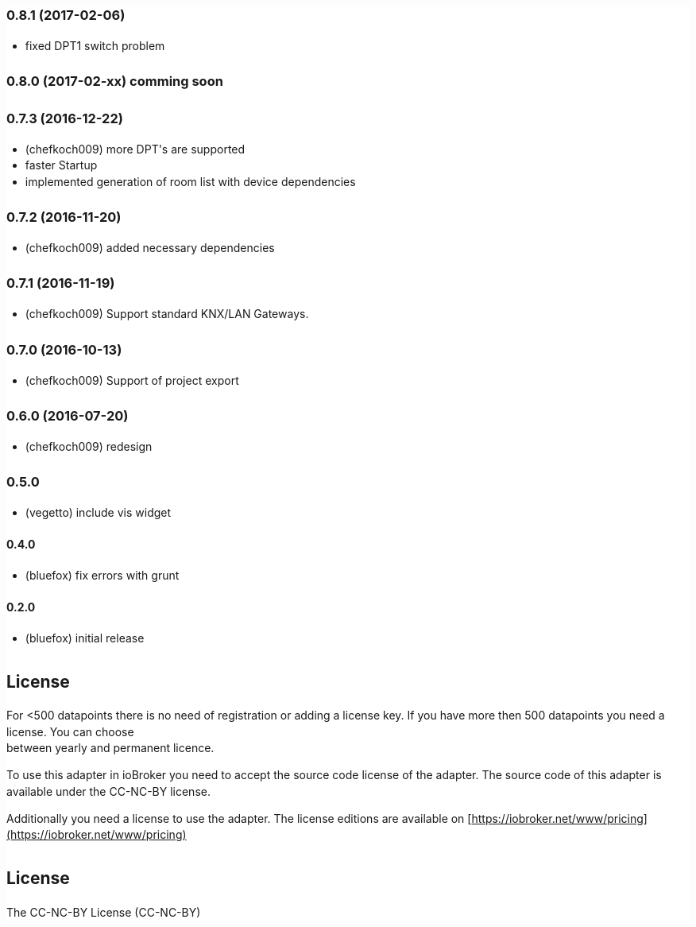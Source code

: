 ### 0.8.1 (2017-02-06)

* fixed DPT1 switch problem

### 0.8.0 (2017-02-xx) comming soon

### 0.7.3 (2016-12-22)

* (chefkoch009) more DPT's are supported
* faster Startup
* implemented generation of room list with device dependencies

### 0.7.2 (2016-11-20)

* (chefkoch009) added necessary dependencies

### 0.7.1 (2016-11-19)

* (chefkoch009) Support standard KNX/LAN Gateways.

### 0.7.0 (2016-10-13)

* (chefkoch009) Support of project export

### 0.6.0 (2016-07-20)

* (chefkoch009) redesign

### 0.5.0

*  (vegetto) include vis widget

#### 0.4.0

* (bluefox) fix errors with grunt

#### 0.2.0

* (bluefox) initial release

## License

For <500 datapoints there is no need of registration or adding a license key. If you have more then 500 datapoints you need a license. You can choose  
between yearly and permanent licence.

To use this adapter in ioBroker you need to accept the source code license of the adapter. The source code of this adapter is available under the CC-NC-BY license.

Additionally you need a license to use the adapter. The license editions are available on [https://iobroker.net/www/pricing](https://iobroker.net/www/pricing)


## License
The CC-NC-BY License (CC-NC-BY)
